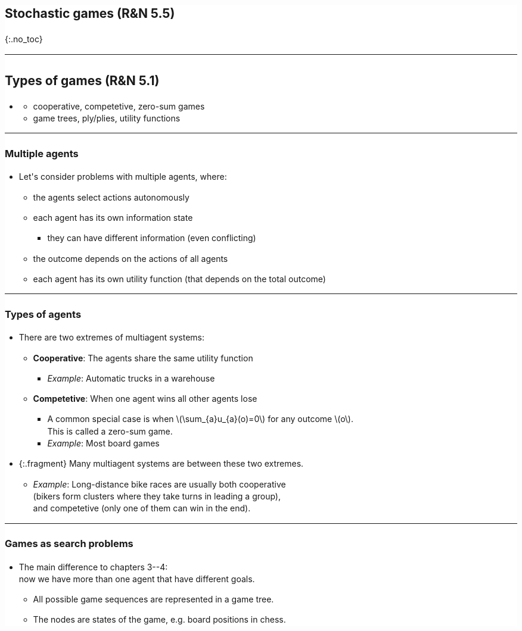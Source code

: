 ## Stochastic games (R&N 5.5)
{:.no_toc}

-----

## Types of games (R&N 5.1)

*  
    * cooperative, competetive, zero-sum games
    * game trees, ply/plies, utility functions

----

### Multiple agents

* Let's consider problems with multiple agents, where: 

    - the agents select actions autonomously
    
    - each agent has its own information state
        - they can have different information (even conflicting)
    
    - the outcome depends on the actions of all agents
    
    - each agent has its own utility function (that depends on the total outcome)

----

### Types of agents

- There are two extremes of multiagent systems: 

    - **Cooperative**: The agents share the same utility function
      - *Example*: Automatic trucks in a warehouse

    - **Competetive**: When one agent wins all other agents lose
      - A common special case is when \\(\sum\_{a}u\_{a}(o)=0\\) for any outcome \\(o\\). <br/>
        This is called a zero-sum game.
      - *Example*: Most board games

- {:.fragment} Many multiagent systems are between these two extremes.

  - *Example*: Long-distance bike races are usually both cooperative <br/>
    (bikers form clusters where they take turns in leading a group), <br/>
    and competetive (only one of them can win in the end).

-----

### Games as search problems

- The main difference to chapters 3--4:  
  now we have more than one agent that have different goals. 

    - All possible game sequences are represented in a game tree. 

    - The nodes are states of the game, e.g. board positions in chess. 
